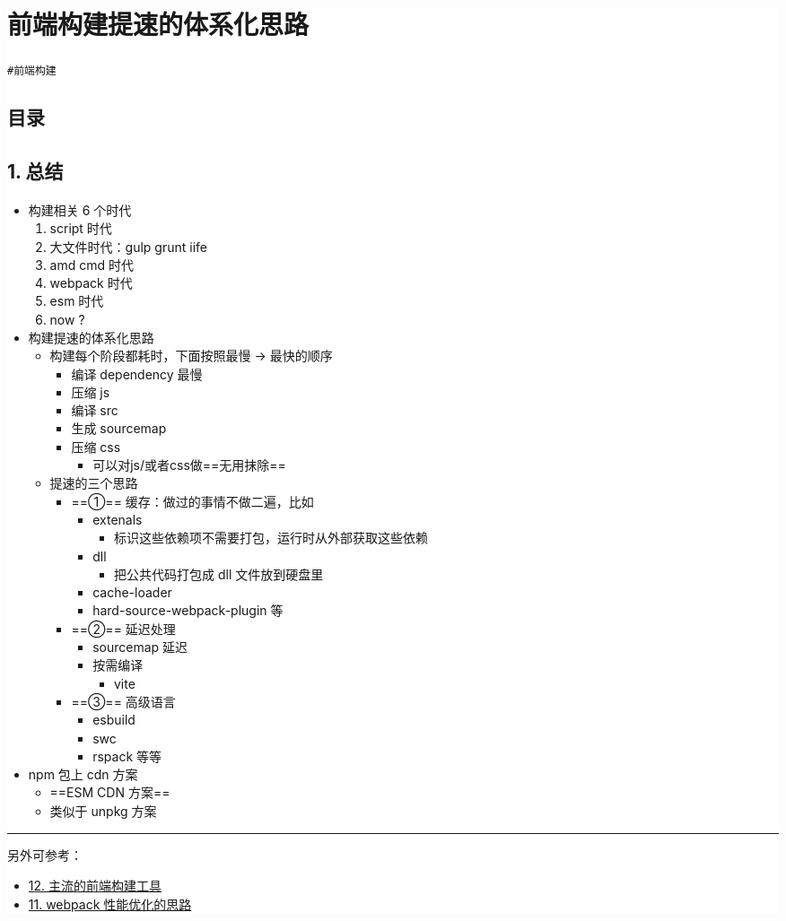 
# 前端构建提速的体系化思路


`#前端构建` 


## 目录

 ## 1. 总结 

- 构建相关 6 个时代
	1. script 时代
	2. 大文件时代：gulp grunt iife
	3. amd cmd 时代
	4. webpack 时代
	5. esm 时代
	6. now ?
- 构建提速的体系化思路
	- 构建每个阶段都耗时，下面按照最慢 → 最快的顺序
		- 编译 dependency 最慢
		- 压缩 js 
		- 编译 src
		- 生成 sourcemap
		- 压缩 css 
			- 可以对js/或者css做==无用抹除==
	- 提速的三个思路
		- ==①== 缓存：做过的事情不做二遍，比如
			- extenals
				- 标识这些依赖项不需要打包，运行时从外部获取这些依赖
			- dll
				- 把公共代码打包成 dll 文件放到硬盘里
			- cache-loader  
			- hard-source-webpack-plugin 等
		- ==②== 延迟处理
			- sourcemap 延迟
			- 按需编译
				- vite 
		- ==③== 高级语言
			- esbuild 
			- swc 
			- rspack 等等
- npm 包上 cdn 方案
	- ==ESM CDN 方案==
	- 类似于 unpkg 方案

---

另外可参考：
- [12. 主流的前端构建工具](/post/9HqtpLXa.html)
- [11.   webpack 性能优化的思路](/post/hPuVKZRI.html)
